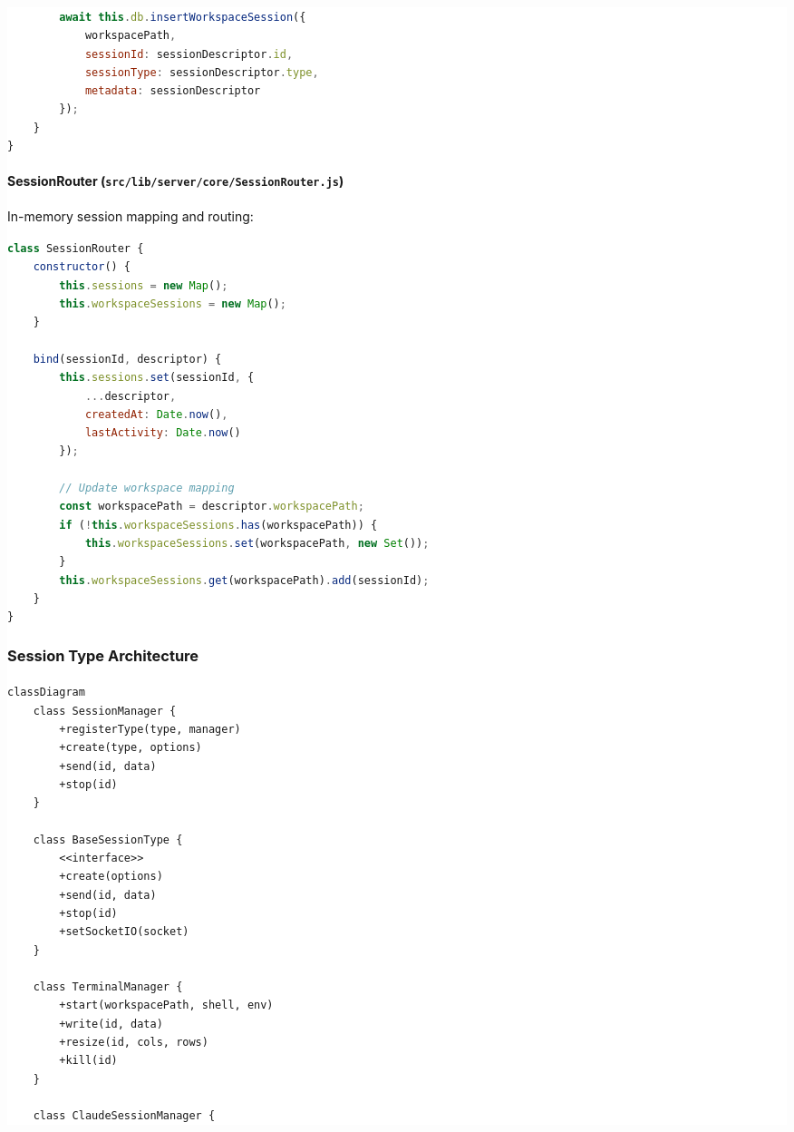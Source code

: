 ```javascript
        await this.db.insertWorkspaceSession({
            workspacePath,
            sessionId: sessionDescriptor.id,
            sessionType: sessionDescriptor.type,
            metadata: sessionDescriptor
        });
    }
}
```

#### SessionRouter (`src/lib/server/core/SessionRouter.js`)

In-memory session mapping and routing:

```javascript
class SessionRouter {
    constructor() {
        this.sessions = new Map();
        this.workspaceSessions = new Map();
    }
    
    bind(sessionId, descriptor) {
        this.sessions.set(sessionId, {
            ...descriptor,
            createdAt: Date.now(),
            lastActivity: Date.now()
        });
        
        // Update workspace mapping
        const workspacePath = descriptor.workspacePath;
        if (!this.workspaceSessions.has(workspacePath)) {
            this.workspaceSessions.set(workspacePath, new Set());
        }
        this.workspaceSessions.get(workspacePath).add(sessionId);
    }
}
```

### Session Type Architecture

```mermaid
classDiagram
    class SessionManager {
        +registerType(type, manager)
        +create(type, options)
        +send(id, data)
        +stop(id)
    }
    
    class BaseSessionType {
        <<interface>>
        +create(options)
        +send(id, data)
        +stop(id)
        +setSocketIO(socket)
    }
    
    class TerminalManager {
        +start(workspacePath, shell, env)
        +write(id, data)
        +resize(id, cols, rows)
        +kill(id)
    }
    
    class ClaudeSessionManager {
```